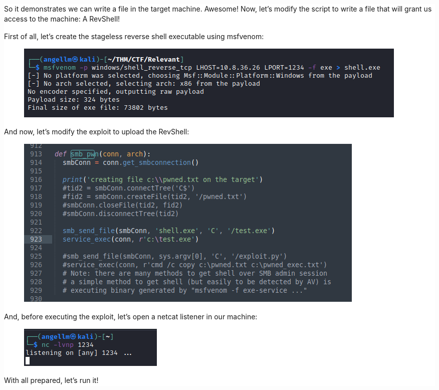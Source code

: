 So it demonstrates we can write a file in the target machine. Awesome! Now, let’s modify the script to write a file that will grant us access to the machine: A RevShell!

First of all, let’s create the stageless reverse shell executable using msfvenom:

<figure><img src="../../.gitbook/assets/relevant30.png" alt=""><figcaption></figcaption></figure>

And now, let’s modify the exploit to upload the RevShell:

<figure><img src="../../.gitbook/assets/relevant31.png" alt=""><figcaption></figcaption></figure>

And, before executing the exploit, let’s open a netcat listener in our machine:

<figure><img src="../../.gitbook/assets/relevant32.png" alt=""><figcaption></figcaption></figure>

With all prepared, let’s run it!
